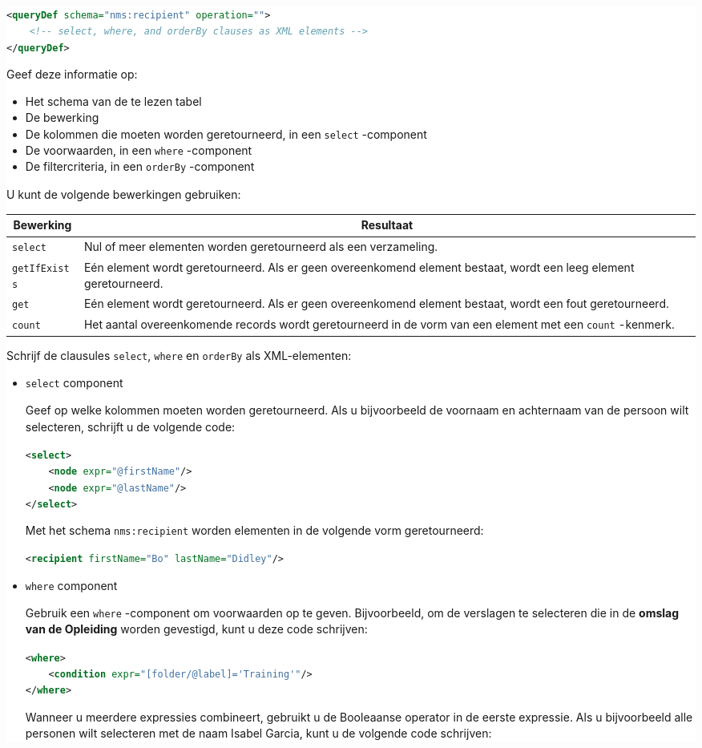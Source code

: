```xml
<queryDef schema="nms:recipient" operation="">
    <!-- select, where, and orderBy clauses as XML elements -->
</queryDef>
```

Geef deze informatie op:

* Het schema van de te lezen tabel
* De bewerking
* De kolommen die moeten worden geretourneerd, in een `select` -component
* De voorwaarden, in een `where` -component
* De filtercriteria, in een `orderBy` -component

U kunt de volgende bewerkingen gebruiken:

| Bewerking | Resultaat |
| --- | --- |
| `select` | Nul of meer elementen worden geretourneerd als een verzameling. |
| `getIfExists` | Eén element wordt geretourneerd. Als er geen overeenkomend element bestaat, wordt een leeg element geretourneerd. |
| `get` | Eén element wordt geretourneerd. Als er geen overeenkomend element bestaat, wordt een fout geretourneerd. |
| `count` | Het aantal overeenkomende records wordt geretourneerd in de vorm van een element met een `count` -kenmerk. |

Schrijf de clausules `select`, `where` en `orderBy` als XML-elementen:

* `select` component

  Geef op welke kolommen moeten worden geretourneerd. Als u bijvoorbeeld de voornaam en achternaam van de persoon wilt selecteren, schrijft u de volgende code:

  ```xml
  <select>
      <node expr="@firstName"/>
      <node expr="@lastName"/>
  </select>
  ```

  Met het schema `nms:recipient` worden elementen in de volgende vorm geretourneerd:

  ```xml
  <recipient firstName="Bo" lastName="Didley"/>
  ```

* `where` component

  Gebruik een `where` -component om voorwaarden op te geven. Bijvoorbeeld, om de verslagen te selecteren die in de **omslag van de Opleiding** worden gevestigd, kunt u deze code schrijven:

  ```xml
  <where>
      <condition expr="[folder/@label]='Training'"/>
  </where>
  ```

  Wanneer u meerdere expressies combineert, gebruikt u de Booleaanse operator in de eerste expressie. Als u bijvoorbeeld alle personen wilt selecteren met de naam Isabel Garcia, kunt u de volgende code schrijven:
